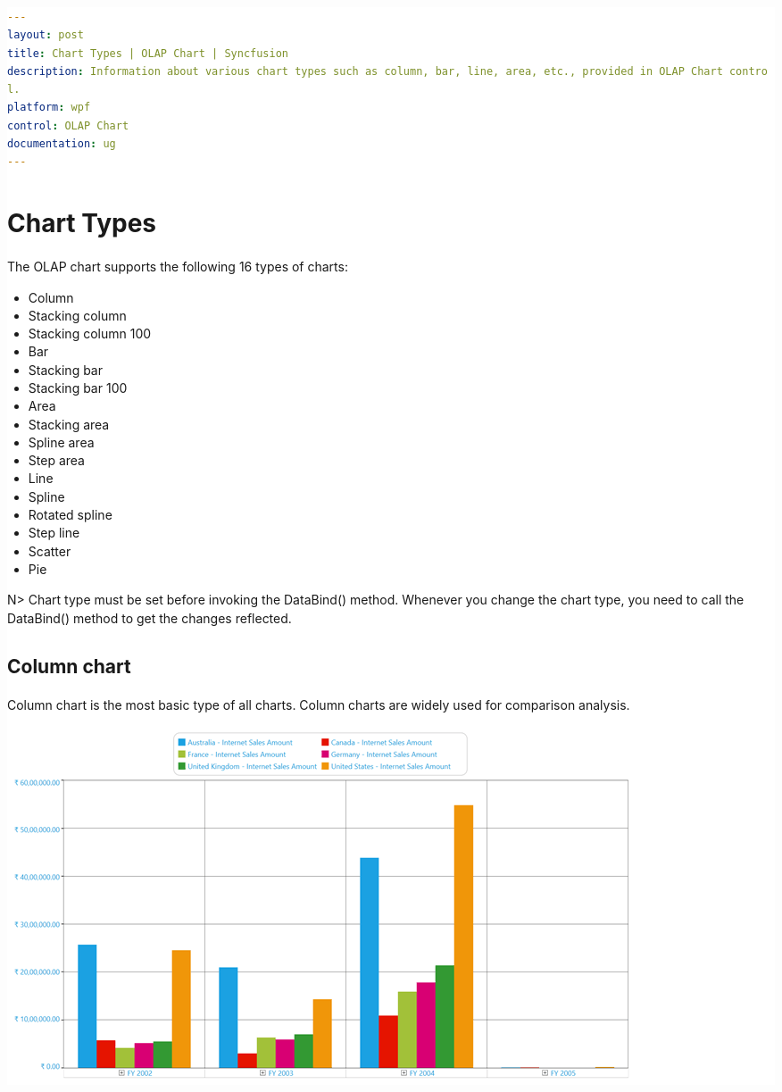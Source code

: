 ```yaml
---
layout: post
title: Chart Types | OLAP Chart | Syncfusion
description: Information about various chart types such as column, bar, line, area, etc., provided in OLAP Chart control.
platform: wpf
control: OLAP Chart
documentation: ug
---
```


# Chart Types

The OLAP chart supports the following 16 types of charts:

* Column
* Stacking column
* Stacking column 100
* Bar
* Stacking bar
* Stacking bar 100
* Area
* Stacking area
* Spline area
* Step area
* Line
* Spline
* Rotated spline
* Step line
* Scatter
* Pie

N> Chart type must be set before invoking the DataBind() method. Whenever you change the chart type, you need to call the DataBind() method to get the changes reflected.

## Column chart

Column chart is the most basic type of all charts. Column charts are widely used for comparison analysis.

![Column chart](Chart-types_images/Chart-types_img1.png)

